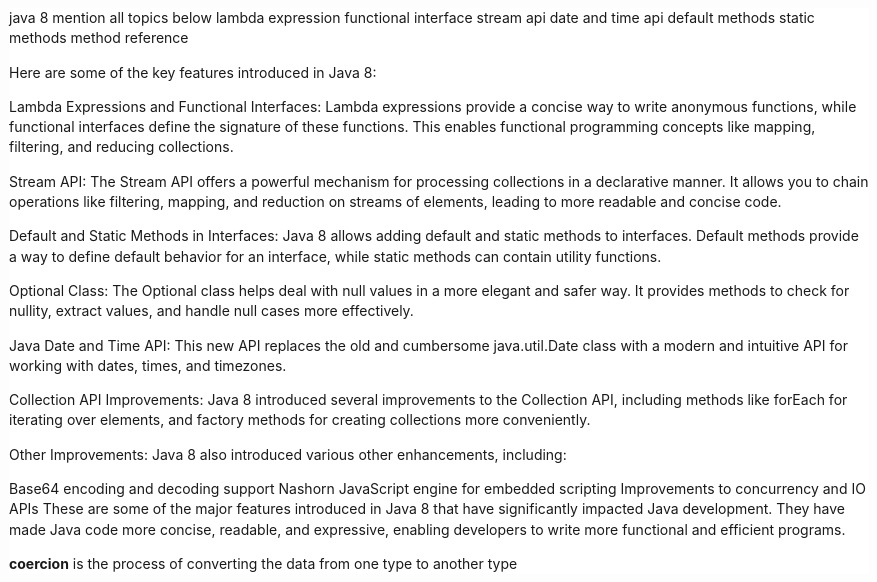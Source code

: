 
java 8 mention all topics below
lambda expression
functional interface
stream api
date and time api
default methods
static methods
method reference

Here are some of the key features introduced in Java 8:

Lambda Expressions and Functional Interfaces: Lambda expressions provide a concise way to write anonymous functions, while functional interfaces define the signature of these functions. This enables functional programming concepts like mapping, filtering, and reducing collections.

Stream API: The Stream API offers a powerful mechanism for processing collections in a declarative manner. It allows you to chain operations like filtering, mapping, and reduction on streams of elements, leading to more readable and concise code.

Default and Static Methods in Interfaces: Java 8 allows adding default and static methods to interfaces. Default methods provide a way to define default behavior for an interface, while static methods can contain utility functions.

Optional Class: The Optional class helps deal with null values in a more elegant and safer way. It provides methods to check for nullity, extract values, and handle null cases more effectively.

Java Date and Time API: This new API replaces the old and cumbersome java.util.Date class with a modern and intuitive API for working with dates, times, and timezones.

Collection API Improvements: Java 8 introduced several improvements to the Collection API, including methods like forEach for iterating over elements, and factory methods for creating collections more conveniently.

Other Improvements: Java 8 also introduced various other enhancements, including:

Base64 encoding and decoding support
Nashorn JavaScript engine for embedded scripting
Improvements to concurrency and IO APIs
These are some of the major features introduced in Java 8 that have significantly impacted Java development. They have made Java code more concise, readable, and expressive, enabling developers to write more functional and efficient programs.
 

**coercion** is the process of converting the data from one type to another type